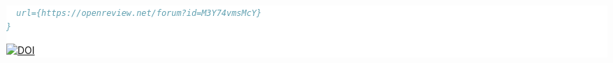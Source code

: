 ```bibtex
  url={https://openreview.net/forum?id=M3Y74vmsMcY}
}
```

[![DOI](https://zenodo.org/badge/390536799.svg)](https://zenodo.org/badge/latestdoi/390536799)

